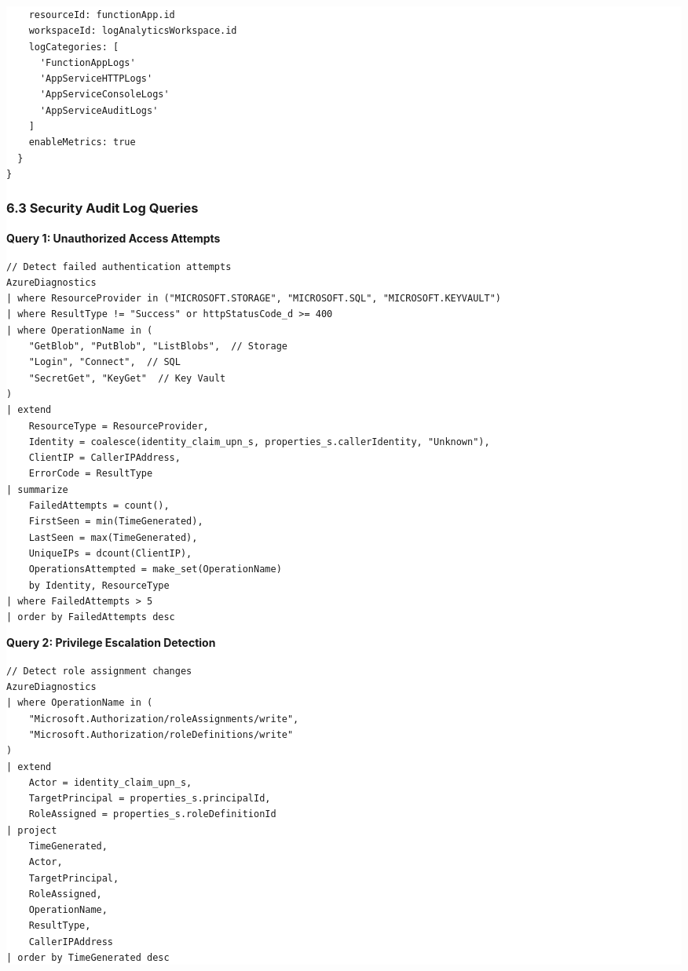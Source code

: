 ```bicep
    resourceId: functionApp.id
    workspaceId: logAnalyticsWorkspace.id
    logCategories: [
      'FunctionAppLogs'
      'AppServiceHTTPLogs'
      'AppServiceConsoleLogs'
      'AppServiceAuditLogs'
    ]
    enableMetrics: true
  }
}
```

### 6.3 Security Audit Log Queries

**Query 1: Unauthorized Access Attempts**

```kusto
// Detect failed authentication attempts
AzureDiagnostics
| where ResourceProvider in ("MICROSOFT.STORAGE", "MICROSOFT.SQL", "MICROSOFT.KEYVAULT")
| where ResultType != "Success" or httpStatusCode_d >= 400
| where OperationName in (
    "GetBlob", "PutBlob", "ListBlobs",  // Storage
    "Login", "Connect",  // SQL
    "SecretGet", "KeyGet"  // Key Vault
)
| extend 
    ResourceType = ResourceProvider,
    Identity = coalesce(identity_claim_upn_s, properties_s.callerIdentity, "Unknown"),
    ClientIP = CallerIPAddress,
    ErrorCode = ResultType
| summarize 
    FailedAttempts = count(),
    FirstSeen = min(TimeGenerated),
    LastSeen = max(TimeGenerated),
    UniqueIPs = dcount(ClientIP),
    OperationsAttempted = make_set(OperationName)
    by Identity, ResourceType
| where FailedAttempts > 5
| order by FailedAttempts desc
```

**Query 2: Privilege Escalation Detection**

```kusto
// Detect role assignment changes
AzureDiagnostics
| where OperationName in (
    "Microsoft.Authorization/roleAssignments/write",
    "Microsoft.Authorization/roleDefinitions/write"
)
| extend
    Actor = identity_claim_upn_s,
    TargetPrincipal = properties_s.principalId,
    RoleAssigned = properties_s.roleDefinitionId
| project
    TimeGenerated,
    Actor,
    TargetPrincipal,
    RoleAssigned,
    OperationName,
    ResultType,
    CallerIPAddress
| order by TimeGenerated desc
```
